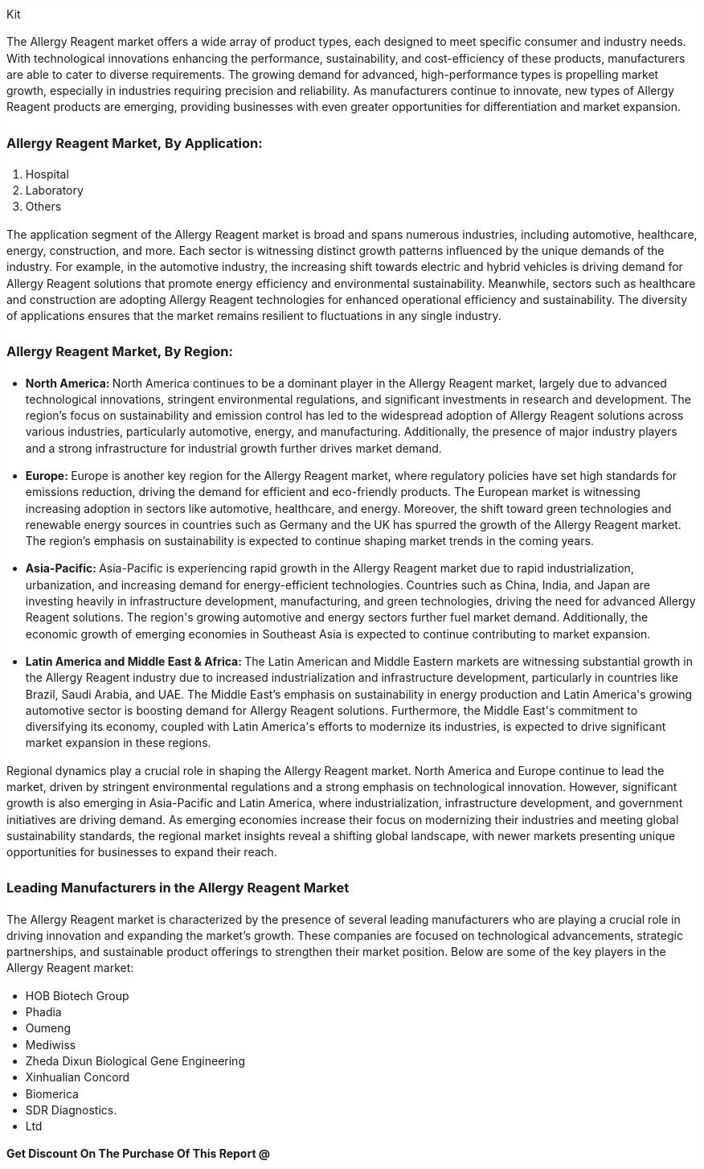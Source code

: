 Kit</li></ol><p>The Allergy Reagent market offers a wide array of product types, each designed to meet specific consumer and industry needs. With technological innovations enhancing the performance, sustainability, and cost-efficiency of these products, manufacturers are able to cater to diverse requirements. The growing demand for advanced, high-performance types is propelling market growth, especially in industries requiring precision and reliability. As manufacturers continue to innovate, new types of Allergy Reagent products are emerging, providing businesses with even greater opportunities for differentiation and market expansion.</p><h3>Allergy Reagent Market,&nbsp;By Application:</h3><ol><li>Hospital<li> Laboratory<li> Others</li></ol><p>The application segment of the Allergy Reagent market is broad and spans numerous industries, including automotive, healthcare, energy, construction, and more. Each sector is witnessing distinct growth patterns influenced by the unique demands of the industry. For example, in the automotive industry, the increasing shift towards electric and hybrid vehicles is driving demand for Allergy Reagent solutions that promote energy efficiency and environmental sustainability. Meanwhile, sectors such as healthcare and construction are adopting Allergy Reagent technologies for enhanced operational efficiency and sustainability. The diversity of applications ensures that the market remains resilient to fluctuations in any single industry.</p><h3>Allergy Reagent Market, By Region:</h3><ul><li><p><strong>North America:&nbsp;</strong>North America continues to be a dominant player in the Allergy Reagent market, largely due to advanced technological innovations, stringent environmental regulations, and significant investments in research and development. The region&rsquo;s focus on sustainability and emission control has led to the widespread adoption of Allergy Reagent solutions across various industries, particularly automotive, energy, and manufacturing. Additionally, the presence of major industry players and a strong infrastructure for industrial growth further drives market demand.</p></li><li><p><strong><strong>Europe:&nbsp;</strong></strong>Europe is another key region for the Allergy Reagent market, where regulatory policies have set high standards for emissions reduction, driving the demand for efficient and eco-friendly products. The European market is witnessing increasing adoption in sectors like automotive, healthcare, and energy. Moreover, the shift toward green technologies and renewable energy sources in countries such as Germany and the UK has spurred the growth of the Allergy Reagent market. The region&rsquo;s emphasis on sustainability is expected to continue shaping market trends in the coming years.</p></li><li><p><strong><strong>Asia-Pacific:&nbsp;</strong></strong>Asia-Pacific is experiencing rapid growth in the Allergy Reagent market due to rapid industrialization, urbanization, and increasing demand for energy-efficient technologies. Countries such as China, India, and Japan are investing heavily in infrastructure development, manufacturing, and green technologies, driving the need for advanced Allergy Reagent solutions. The region's growing automotive and energy sectors further fuel market demand. Additionally, the economic growth of emerging economies in Southeast Asia is expected to continue contributing to market expansion.</p></li><li><p><strong><strong>Latin America and Middle East &amp; Africa:&nbsp;</strong></strong>The Latin American and Middle Eastern markets are witnessing substantial growth in the Allergy Reagent industry due to increased industrialization and infrastructure development, particularly in countries like Brazil, Saudi Arabia, and UAE. The Middle East&rsquo;s emphasis on sustainability in energy production and Latin America's growing automotive sector is boosting demand for Allergy Reagent solutions. Furthermore, the Middle East's commitment to diversifying its economy, coupled with Latin America's efforts to modernize its industries, is expected to drive significant market expansion in these regions.</p></li></ul><p>Regional dynamics play a crucial role in shaping the Allergy Reagent market. North America and Europe continue to lead the market, driven by stringent environmental regulations and a strong emphasis on technological innovation. However, significant growth is also emerging in Asia-Pacific and Latin America, where industrialization, infrastructure development, and government initiatives are driving demand. As emerging economies increase their focus on modernizing their industries and meeting global sustainability standards, the regional market insights reveal a shifting global landscape, with newer markets presenting unique opportunities for businesses to expand their reach.</p><h3><strong>Leading Manufacturers in the Allergy Reagent Market</strong></h3><p>The Allergy Reagent market is characterized by the presence of several leading manufacturers who are playing a crucial role in driving innovation and expanding the market&rsquo;s growth. These companies are focused on technological advancements, strategic partnerships, and sustainable product offerings to strengthen their market position. Below are some of the key players in the Allergy Reagent market:</p></div><div class="article-main__content" data-test-id="publishing-text-block"><ul><li><span class="">HOB Biotech Group<li> Phadia<li> Oumeng<li> Mediwiss<li> Zheda Dixun Biological Gene Engineering<li> Xinhualian Concord<li> Biomerica<li> SDR Diagnostics.<li> Ltd</span></li></ul></div><div class="article-main__content" data-test-id="publishing-text-block"><p><span class="font-[700]"><strong>Get Discount On The Purchase Of This Report @</strong>